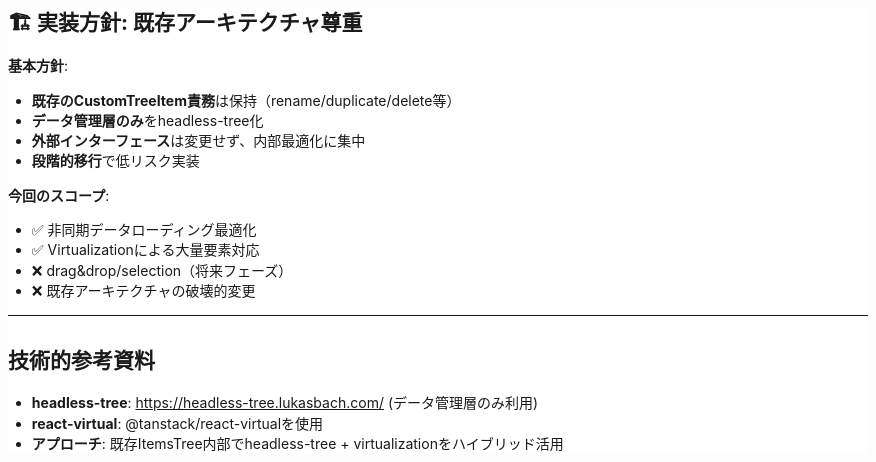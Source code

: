 
## 🏗️ 実装方針: **既存アーキテクチャ尊重**

**基本方針**:
- **既存のCustomTreeItem責務**は保持（rename/duplicate/delete等）
- **データ管理層のみ**をheadless-tree化  
- **外部インターフェース**は変更せず、内部最適化に集中
- **段階的移行**で低リスク実装

**今回のスコープ**:
- ✅ 非同期データローディング最適化
- ✅ Virtualizationによる大量要素対応  
- ❌ drag&drop/selection（将来フェーズ）
- ❌ 既存アーキテクチャの破壊的変更

---

## 技術的参考資料
- **headless-tree**: https://headless-tree.lukasbach.com/ (データ管理層のみ利用)
- **react-virtual**: @tanstack/react-virtualを使用  
- **アプローチ**: 既存ItemsTree内部でheadless-tree + virtualizationをハイブリッド活用